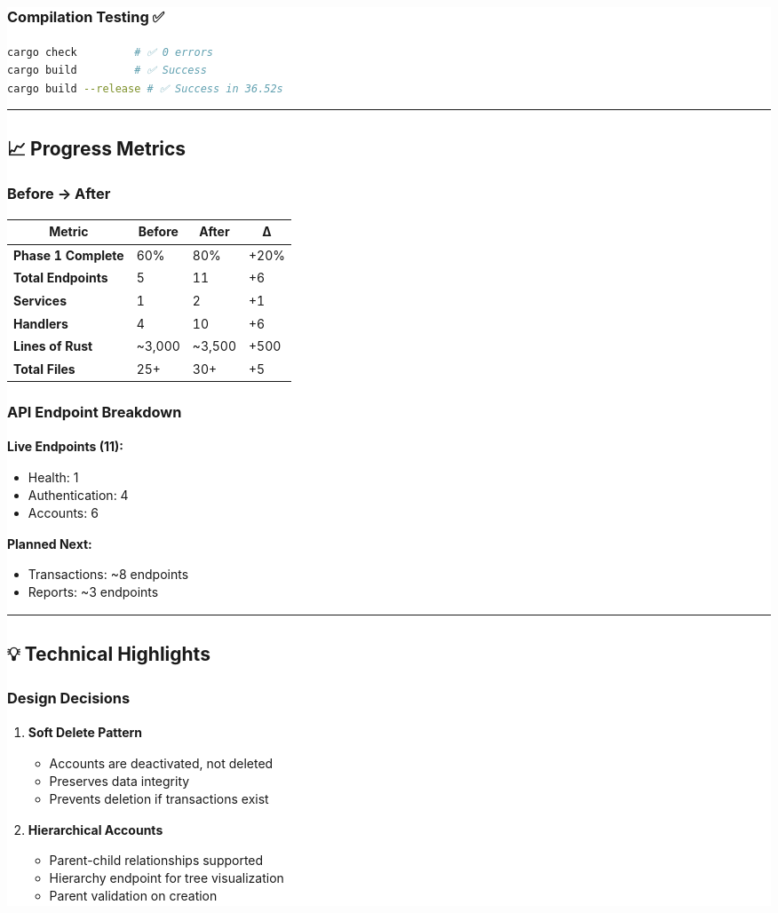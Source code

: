 ### Compilation Testing ✅
```bash
cargo check         # ✅ 0 errors
cargo build         # ✅ Success
cargo build --release # ✅ Success in 36.52s
```

---

## 📈 Progress Metrics

### Before → After

| Metric | Before | After | Δ |
|--------|--------|-------|---|
| **Phase 1 Complete** | 60% | 80% | +20% |
| **Total Endpoints** | 5 | 11 | +6 |
| **Services** | 1 | 2 | +1 |
| **Handlers** | 4 | 10 | +6 |
| **Lines of Rust** | ~3,000 | ~3,500 | +500 |
| **Total Files** | 25+ | 30+ | +5 |

### API Endpoint Breakdown

**Live Endpoints (11):**
- Health: 1
- Authentication: 4
- Accounts: 6

**Planned Next:**
- Transactions: ~8 endpoints
- Reports: ~3 endpoints

---

## 💡 Technical Highlights

### Design Decisions

1. **Soft Delete Pattern**
   - Accounts are deactivated, not deleted
   - Preserves data integrity
   - Prevents deletion if transactions exist

2. **Hierarchical Accounts**
   - Parent-child relationships supported
   - Hierarchy endpoint for tree visualization
   - Parent validation on creation
